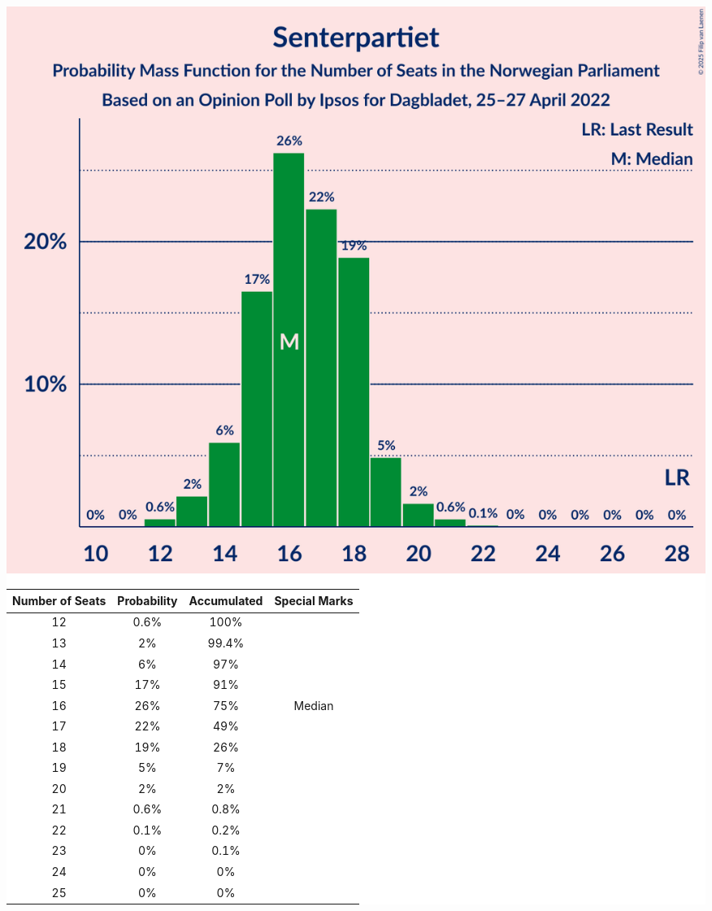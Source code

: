 ![Graph with seats probability mass function not yet produced](2022-04-27-Ipsos-seats-pmf-senterpartiet.png "Seats Probability Mass Function")

| Number of Seats | Probability | Accumulated | Special Marks |
|:---------------:|:-----------:|:-----------:|:-------------:|
| 12 | 0.6% | 100% |  |
| 13 | 2% | 99.4% |  |
| 14 | 6% | 97% |  |
| 15 | 17% | 91% |  |
| 16 | 26% | 75% | Median |
| 17 | 22% | 49% |  |
| 18 | 19% | 26% |  |
| 19 | 5% | 7% |  |
| 20 | 2% | 2% |  |
| 21 | 0.6% | 0.8% |  |
| 22 | 0.1% | 0.2% |  |
| 23 | 0% | 0.1% |  |
| 24 | 0% | 0% |  |
| 25 | 0% | 0% |  |